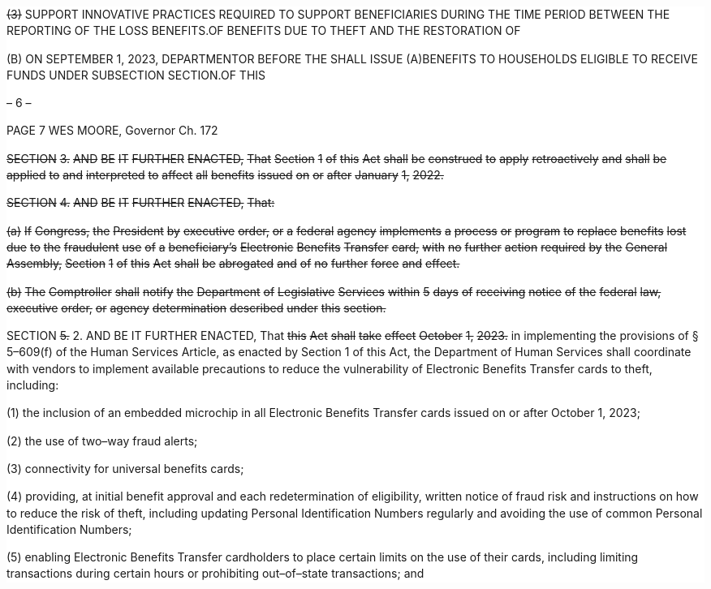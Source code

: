 ~~(3)~~ SUPPORT INNOVATIVE PRACTICES REQUIRED TO SUPPORT
BENEFICIARIES DURING THE TIME PERIOD BETWEEN THE REPORTING OF THE LOSS
BENEFITS.OF BENEFITS DUE TO THEFT AND THE RESTORATION OF

(B) ON SEPTEMBER 1, 2023, DEPARTMENTOR BEFORE THE SHALL ISSUE
(A)BENEFITS TO HOUSEHOLDS ELIGIBLE TO RECEIVE FUNDS UNDER SUBSECTION
SECTION.OF THIS

– 6 –

PAGE 7
WES MOORE, Governor Ch. 172

~~SECTION~~ ~~3.~~ ~~AND~~ ~~BE~~ ~~IT~~ ~~FURTHER~~ ~~ENACTED,~~ ~~That~~ ~~Section~~ ~~1~~ ~~of~~ ~~this~~ ~~Act~~ ~~shall~~ ~~be~~
~~construed~~ ~~to~~ ~~apply~~ ~~retroactively~~ ~~and~~ ~~shall~~ ~~be~~ ~~applied~~ ~~to~~ ~~and~~ ~~interpreted~~ ~~to~~ ~~affect~~ ~~all~~ ~~benefits~~
~~issued~~ ~~on~~ ~~or~~ ~~after~~ ~~January~~ ~~1,~~ ~~2022.~~

~~SECTION~~ ~~4.~~ ~~AND~~ ~~BE~~ ~~IT~~ ~~FURTHER~~ ~~ENACTED,~~ ~~That:~~

~~(a)~~ ~~If~~ ~~Congress,~~ ~~the~~ ~~President~~ ~~by~~ ~~executive~~ ~~order,~~ ~~or~~ ~~a~~ ~~federal~~ ~~agency~~ ~~implements~~
~~a~~ ~~process~~ ~~or~~ ~~program~~ ~~to~~ ~~replace~~ ~~benefits~~ ~~lost~~ ~~due~~ ~~to~~ ~~the~~ ~~fraudulent~~ ~~use~~ ~~of~~ ~~a~~ ~~beneficiary’s~~
~~Electronic~~ ~~Benefits~~ ~~Transfer~~ ~~card,~~ ~~with~~ ~~no~~ ~~further~~ ~~action~~ ~~required~~ ~~by~~ ~~the~~ ~~General~~ ~~Assembly,~~
~~Section~~ ~~1~~ ~~of~~ ~~this~~ ~~Act~~ ~~shall~~ ~~be~~ ~~abrogated~~ ~~and~~ ~~of~~ ~~no~~ ~~further~~ ~~force~~ ~~and~~ ~~effect.~~

~~(b)~~ ~~The~~ ~~Comptroller~~ ~~shall~~ ~~notify~~ ~~the~~ ~~Department~~ ~~of~~ ~~Legislative~~ ~~Services~~ ~~within~~ ~~5~~
~~days~~ ~~of~~ ~~receiving~~ ~~notice~~ ~~of~~ ~~the~~ ~~federal~~ ~~law,~~ ~~executive~~ ~~order,~~ ~~or~~ ~~agency~~ ~~determination~~
~~described~~ ~~under~~ ~~this~~ ~~section.~~

SECTION ~~5.~~ 2. AND BE IT FURTHER ENACTED, That ~~this~~ ~~Act~~ ~~shall~~ ~~take~~ ~~effect~~
~~October~~ ~~1,~~ ~~2023.~~ in implementing the provisions of § 5–609(f) of the Human Services Article,
as enacted by Section 1 of this Act, the Department of Human Services shall coordinate
with vendors to implement available precautions to reduce the vulnerability of Electronic
Benefits Transfer cards to theft, including:

(1) the inclusion of an embedded microchip in all Electronic Benefits
Transfer cards issued on or after October 1, 2023;

(2) the use of two–way fraud alerts;

(3) connectivity for universal benefits cards;

(4) providing, at initial benefit approval and each redetermination of
eligibility, written notice of fraud risk and instructions on how to reduce the risk of theft,
including updating Personal Identification Numbers regularly and avoiding the use of
common Personal Identification Numbers;

(5) enabling Electronic Benefits Transfer cardholders to place certain
limits on the use of their cards, including limiting transactions during certain hours or
prohibiting out–of–state transactions; and
